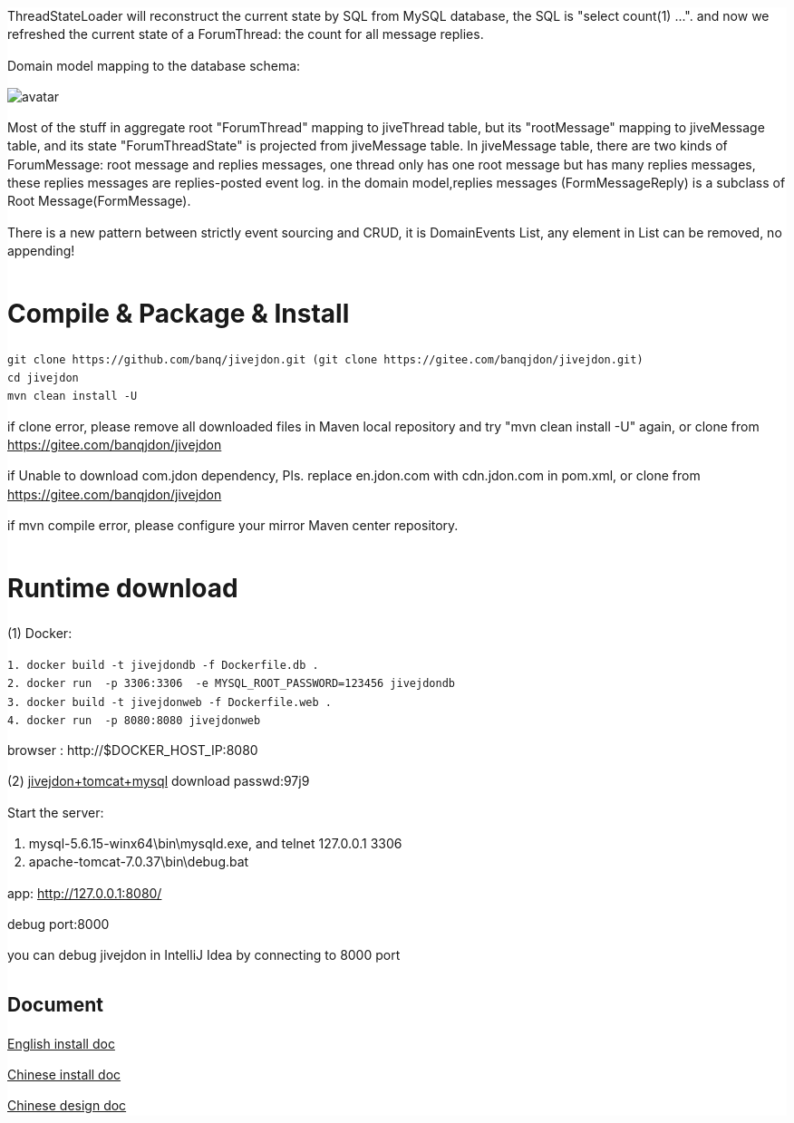 ThreadStateLoader will reconstruct the current state by SQL from MySQL database, the SQL is "select count(1) ...".
and now we refreshed the current state of a ForumThread: the count for all message replies.

Domain model mapping to the database schema:

![avatar](./doc/es-db.png)

Most of the stuff in aggregate root "ForumThread" mapping to jiveThread table, but its "rootMessage" mapping to jiveMessage table, and its state "ForumThreadState" is projected from jiveMessage table.
In jiveMessage table, there are two kinds of ForumMessage: root message and replies messages, one thread only has one root message but has many replies messages, these replies messages are replies-posted event log. in the domain model,replies messages (FormMessageReply) is a subclass of Root Message(FormMessage).

There is a new pattern between strictly event sourcing and CRUD, it is DomainEvents List, any element in List can be removed, no appending!
# Compile & Package & Install

```
git clone https://github.com/banq/jivejdon.git (git clone https://gitee.com/banqjdon/jivejdon.git)
cd jivejdon
mvn clean install -U
```

if clone error, please remove all downloaded files in Maven local repository and try "mvn clean install -U" again, or clone from https://gitee.com/banqjdon/jivejdon

if Unable to download com.jdon dependency, Pls. replace en.jdon.com with cdn.jdon.com in pom.xml, or clone from https://gitee.com/banqjdon/jivejdon

if mvn compile error, please configure your mirror Maven center repository.

# Runtime download

(1) Docker:

```
1. docker build -t jivejdondb -f Dockerfile.db .
2. docker run  -p 3306:3306  -e MYSQL_ROOT_PASSWORD=123456 jivejdondb
3. docker build -t jivejdonweb -f Dockerfile.web .
4. docker run  -p 8080:8080 jivejdonweb
```

browser : http://$DOCKER_HOST_IP:8080

(2) [jivejdon+tomcat+mysql](https://pan.baidu.com/s/15yqyo6GBx8OHmpoTpweQ3A)
download passwd:97j9

Start the server:

1. mysql-5.6.15-winx64\bin\mysqld.exe, and telnet 127.0.0.1 3306
2. apache-tomcat-7.0.37\bin\debug.bat

app: http://127.0.0.1:8080/

debug port:8000

you can debug jivejdon in IntelliJ Idea by connecting to 8000 port

## Document

[English install doc](./doc/install_en.txt)

[Chinese install doc](./doc/install_cn.txt)

[Chinese design doc](https://www.jdon.com/ddd/jivejdon/1.html)